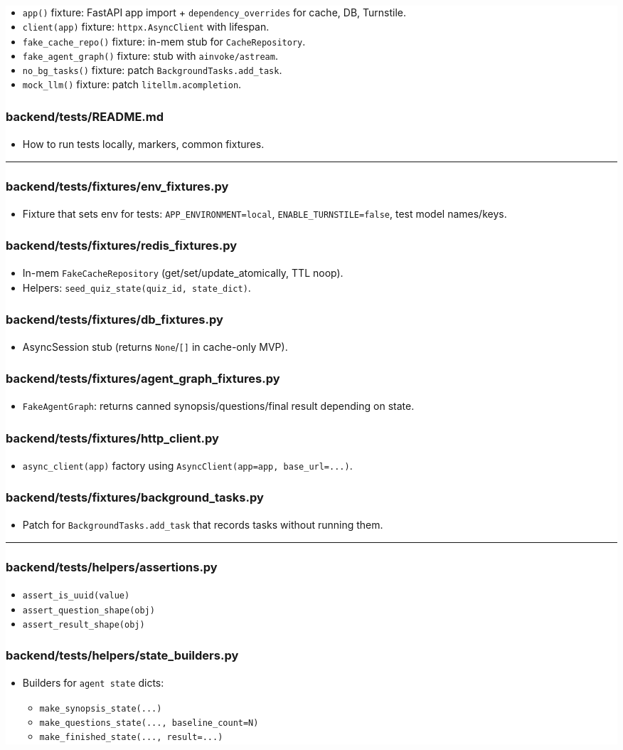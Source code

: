 * `app()` fixture: FastAPI app import + `dependency_overrides` for cache, DB, Turnstile.
* `client(app)` fixture: `httpx.AsyncClient` with lifespan.
* `fake_cache_repo()` fixture: in-mem stub for `CacheRepository`.
* `fake_agent_graph()` fixture: stub with `ainvoke/astream`.
* `no_bg_tasks()` fixture: patch `BackgroundTasks.add_task`.
* `mock_llm()` fixture: patch `litellm.acompletion`.

### backend/tests/README.md

* How to run tests locally, markers, common fixtures.

---

### backend/tests/fixtures/env_fixtures.py

* Fixture that sets env for tests: `APP_ENVIRONMENT=local`, `ENABLE_TURNSTILE=false`, test model names/keys.

### backend/tests/fixtures/redis_fixtures.py

* In-mem `FakeCacheRepository` (get/set/update_atomically, TTL noop).
* Helpers: `seed_quiz_state(quiz_id, state_dict)`.

### backend/tests/fixtures/db_fixtures.py

* AsyncSession stub (returns `None`/`[]` in cache-only MVP).

### backend/tests/fixtures/agent_graph_fixtures.py

* `FakeAgentGraph`: returns canned synopsis/questions/final result depending on state.

### backend/tests/fixtures/http_client.py

* `async_client(app)` factory using `AsyncClient(app=app, base_url=...)`.

### backend/tests/fixtures/background_tasks.py

* Patch for `BackgroundTasks.add_task` that records tasks without running them.

---

### backend/tests/helpers/assertions.py

* `assert_is_uuid(value)`
* `assert_question_shape(obj)`
* `assert_result_shape(obj)`

### backend/tests/helpers/state_builders.py

* Builders for `agent state` dicts:

  * `make_synopsis_state(...)`
  * `make_questions_state(..., baseline_count=N)`
  * `make_finished_state(..., result=...)`
